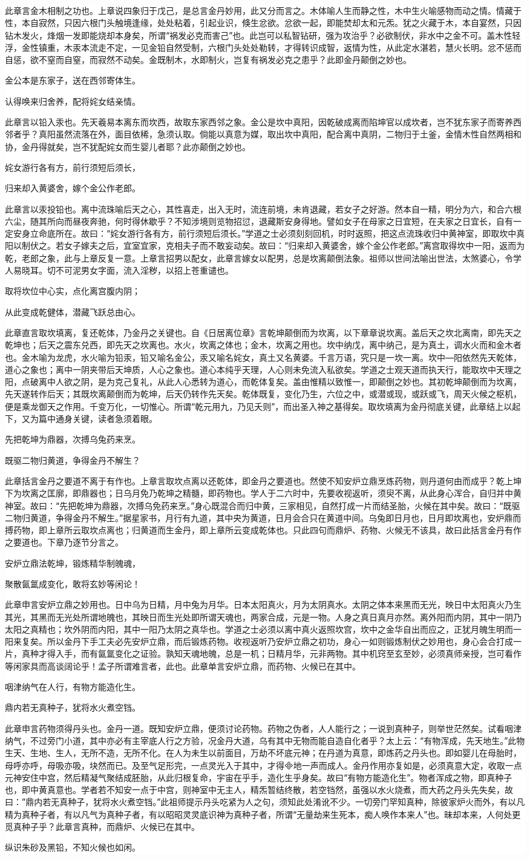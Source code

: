 此章言金木相制之功也。上章说四象归于戊己，是总言金丹妙用，此又分而言之。木体喻人生而静之性，木中生火喻感物而动之情。情藏于性，本自寂然，只因六根门头触境逢缘，处处粘着，引起业识，倏生忿欲。忿欲一起，即能焚却太和元炁。犹之火藏于木，本自宴然，只因钻木发火，烽烟一发即能烧却本身矣，所谓“祸发必克而害己”也。此岂可以私智钻研，强为攻治乎？必欲制伏，非水中之金不可。盖木性轻浮，金性镇重，木汞本流走不定，一见金铅自然受制，六根门头处处勒转，才得转识成智，返情为性，从此定水湛若，慧火长明。忿不惩而自惩，欲不窒而自窒，而寂然不动矣。金既制木，水即制火，岂复有祸发必克之患乎？此即金丹颠倒之妙也。  

金公本是东家子，送在西邻寄体生。  

认得唤来归舍养，配将姹女结亲情。  

此章言以铅入汞也。先天羲易本离东而坎西，故取东家西邻之象。金公是坎中真阳，因乾破成离而陷坤官以成坎者，岂不犹东家子而寄养西邻者乎？真阳虽然流落在外，面目依稀，急须认取。倘能以真意为媒，取出坎中真阳，配合离中真阴，二物归于土釜，金情木性自然两相和协，金丹得就矣，岂不犹配姹女而生婴儿者耶？此亦颠倒之妙也。  

姹女游行各有方，前行须短后须长，  

归来却入黄婆舍，嫁个金公作老郎。  

此章言以汞投铅也。离中流珠喻后天之心，其性喜走，出入无时，流连前境，未肯退藏，若女子之好游。然本自一精，明分为六，和合六根六尘，随其所向而昼夜奔驰，何时得休歇乎？不知涉境则览物招愆，退藏斯安身得地。譬如女子在母家之日宜短，在夫家之日宜长，自有一定安身立命底所在。故曰：“姹女游行各有方，前行须短后须长。”学道之士必须刻刻回机，时时返照，把这点流珠收归中黄神室，即取坎中真阳以制伏之。若女子嫁夫之后，宜室宜家，克相夫子而不敢妄动矣。故曰：“归来却入黄婆舍，嫁个金公作老郎。”离宫取得坎中一阳，返而为乾，老郎之象，此与上章反复一意。上章言招男以配女，此章言嫁女以配男，总是坎离颠倒法象。祖师以世间法喻出世法，太煞婆心，令学人易晓耳。切不可泥男女字面，流入淫秽，以招上苍重谴也。  

取将坎位中心实，点化离宫腹内阴；  

从此变成乾健体，潜藏飞跃总由心。  

此章直言取坎填离，复还乾体，乃金丹之关键也。自《日居离位章》言乾坤颠倒而为坎离，以下章章说坎离。盖后天之坎北离南，即先天之乾坤也；后天之震东兑西，即先天之坎离也。水火，坎离之体也；金木，坎离之用也。坎中纳戊，离中纳己，是为真土，调水火而和金木者也。金木喻为龙虎，水火喻为铅汞，铅又喻名金公，汞又喻名姹女，真土又名黄婆。千言万语，究只是一坎一离。坎中—阳依然先天乾体，道心之象也；离中一阴夹带后天坤质，人心之象也。道心本纯乎天理，人心则未免流入私欲矣。学道之士观天道而执天行，能取坎中天理之阳，点破离中人欲之阴，是为克己复礼，从此人心悉转为道心，而乾体复矣。盖由惟精以致惟一，即颠倒之妙也。其初乾坤颠倒而为坎离，先天遂转作后天；其既坎离颠倒而为乾坤，后天仍转作先天矣。乾体既复，变化乃生，六位之中，或潜或现，或跃或飞，周天火候之枢机，便是乘龙御天之作用。千变万化，一切惟心。所谓“乾元用九，乃见夭则”，而出圣入神之基得矣。取坎填离为金丹彻底关键，此章结上以起下，又为篇中通身关键，读者急须着眼。  

先把乾坤为鼎器，次搏乌兔药来烹。  

既驱二物归黄道，争得金丹不解生？  

此章括言金丹之要道不离于有作也。上章言取坎点离以还乾体，即金丹之要道也。然使不知安炉立鼎烹炼药物，则丹道何由而成乎？乾上坤下为坎离之匡廓，即鼎器也；日乌月免乃乾坤之精髓，即药物也。学人于二六时中，先要收视返听，须臾不离，从此身心浑合，自归并中黄神室。故曰：“先把乾坤为鼎器，次搏乌免药来烹。”身心既混合而归中黄，三家相见，自然打成一片而结圣胎，火候在其中矣。故曰：“既驱二物归黄道，争得金丹不解生。”据星家书，月行有九道，其中央为黄道，日月会合只在黄道中间。乌兔即日月也，日月即坎离也，安炉鼎而搏药物，即上章所云取坎点离也；归黄道而生金丹，即上章所云变成乾体也。只此四句而鼎炉、药物、火候无不该具，故曰此括言金丹有作之要道也。下章乃逐节分言之。  

安炉立鼎法乾坤，锻炼精华制魄魂，  

聚散氤氲成变化，敢将玄妙等闲论！  

此章申言安炉立鼎之妙用也。日中乌为日精，月中兔为月华。日本太阳真火，月为太阴真水。太阴之体本来黑而无光，映日中太阳真火乃生其光，其黑而无光处所谓地魄也，其映日而生光处即所谓天魂也，两家合成，元是一物。人身之真日真月亦然。离外阳而内阴，其中一阴乃太阳之真精也；坎外阴而内阳，其中一阳乃太阴之真华也。学道之士必须以离中真火返照坎宫，坎中之金华自出而应之，正犹月魄生明而一阳来复矣。所以金丹下手工夫必先安炉立鼎，而后锻炼药物。收视返听乃安炉立鼎之初功，身心一如则锻炼制伏之妙用也，身心会合打成一片，真种才得入手，而有氤氲变化之证验。孰知天魂地魄，总是一机；日精月华，元非两物。其中机窍至玄至妙，必须真师亲授，岂可看作等闲家具而高谈阔论乎！孟子所谓难言者，此也。此章单言安炉立鼎，而药物、火候已在其中。  

咽津纳气在人行，有物方能造化生。  

鼎内若无真种子，犹将水火煮空铛。  

此章申言药物须得丹头也。金丹一道。既知安炉立鼎，便须讨论药物。药物之伪者，人人能行之；一说到真种子，则举世茫然矣。试看咽津纳气，不过旁门小道，其中亦必有主宰底人行之方验，况金丹大道，乌有其中无物而能自造自化者乎？太上云：“有物浑成，先天地生。”此物生天、生地、生人，无所不造，无所不化。在人为未生以前面目，万劫不坏底元神；在丹道为真意，即炼药之丹头也。即如婴儿在母胎时，母呼亦呼，母吸亦吸，块然而已。及至气足形完，一点灵光入于其中，才得地一声而成人。金丹作用亦复如是，必须真意大定，收取一点元神安住中宫，然后精凝气聚结成胚胎，从此归根复命，宇宙在乎手，造化生乎身矣。故曰“有物方能造化生”。物者浑成之物，即真种子也，即中黄真意也。学者若不知安一点于中宫，则神室中无主人，精炁暂结终散，若空铛然，虽强以水火烧煮，而大药之丹头先失矣，故曰：”鼎内若无真种子，犹将水火煮空铛。”此祖师提示丹头吃紧为人之句，须知此处淆讹不少。一切旁门罕知真种，除彼家炉火而外，有以凡精为真种子者，有以凡气为真种子者，有以昭昭灵灵底识神为真种子者，所谓“无量劫来生死本，痴人唤作本来人”也。昧却本来，人何处更觅真种子乎？此章言真种，而鼎炉、火候已在其中。  

纵识朱砂及黑铅，不知火候也如闲。  
